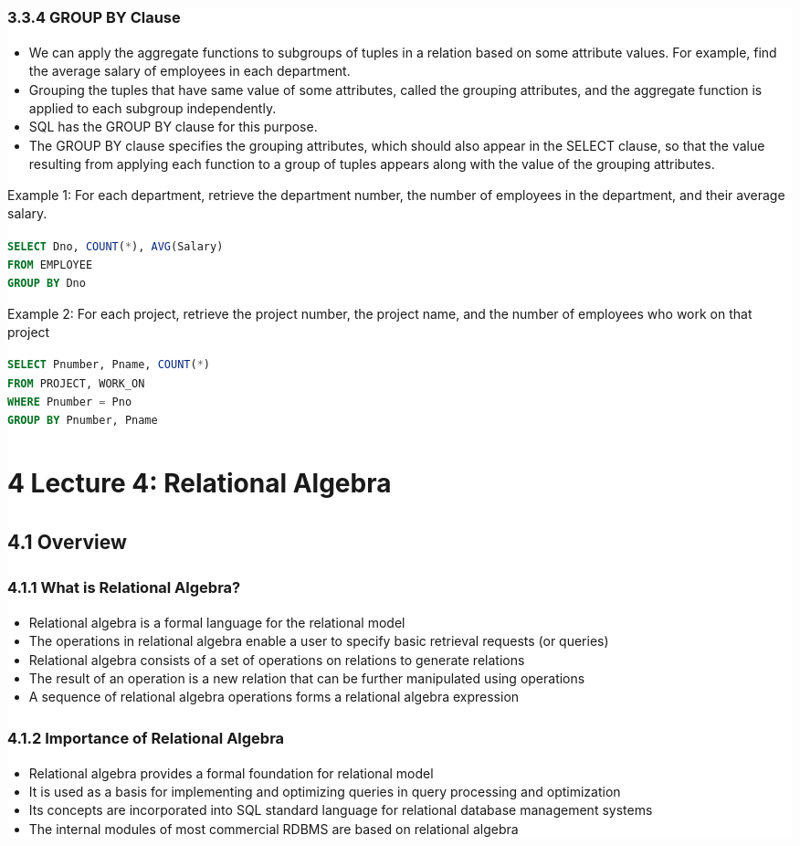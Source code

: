 

### 3.3.4 GROUP BY Clause

- We can apply the aggregate functions to subgroups of tuples in a relation based on some attribute values. For example, find the average salary of employees in each department.
- Grouping the tuples that have same value of some attributes, called the grouping attributes, and the aggregate function is applied to each subgroup independently.
- SQL has the GROUP BY clause for this purpose.
- The GROUP BY clause specifies the grouping attributes, which should also appear in the SELECT clause, so that the value resulting from applying each function to a group of tuples appears along with the value of the grouping attributes.



Example 1: For each department, retrieve the department number, the number of employees in the department, and their average salary.

```sql
SELECT Dno, COUNT(*), AVG(Salary)
FROM EMPLOYEE
GROUP BY Dno
```



Example 2: For each project, retrieve the project number, the project name, and the number of employees who work on that project

```sql
SELECT Pnumber, Pname, COUNT(*)
FROM PROJECT, WORK_ON
WHERE Pnumber = Pno
GROUP BY Pnumber, Pname
```



# 4 Lecture 4: Relational Algebra

## 4.1 Overview

### 4.1.1 What is Relational Algebra?

- Relational algebra is a formal language for the relational model
- The operations in relational algebra enable a user to specify basic retrieval requests (or queries)
- Relational algebra consists of a set of operations on relations to generate relations
- The result of an operation is a new relation that can be further manipulated using operations
- A sequence of relational algebra operations forms a relational algebra expression



### 4.1.2 Importance of Relational Algebra

- Relational algebra provides a formal foundation for relational model
- It is used as a basis for implementing and optimizing queries in query processing and optimization
- Its concepts are incorporated into SQL standard language for relational database management systems
- The internal modules of most commercial RDBMS are based on relational algebra
